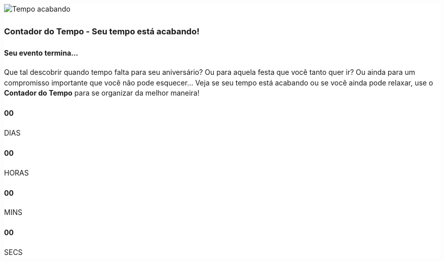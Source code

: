 <!DOCTYPE html>
<html lang="pt-br">
    <head>
        <title>Contador do Tempo</title>
        <meta charset="UTF-8">
        <link type="text/css" rel="stylesheet" href="style teste.css">
    </head>
    <body bgcolor="#FFEBEB">
        <section class="section-center">
            <article class="natal-img">
                <img src="https://th.bing.com/th/id/OIP.wJOCEHtCL9-NogQdtOiH_AHaFS?rs=1&pid=ImgDetMain" alt="Tempo acabando">
            </article> 
            <article class="texto">
                <h3 id="tl">Contador do Tempo - Seu tempo está acabando!</h3>
                <h4 class="giveaway">Seu evento termina...</h4>
                <p id="tx">Que tal descobrir quando tempo falta para seu aniversário? Ou para aquela festa que você tanto quer ir? Ou ainda 
                    para um compromisso importante que você não pode esquecer... Veja se seu tempo está acabando ou se você ainda pode relaxar, 
                    use o <b>Contador do Tempo</b> para se organizar da melhor maneira!</p>
            <div class="deadline">
                <!-- Dias -->
                <div class="time-format">
                <div id="days">
                    <h4>00</h4>
                    <span>DIAS</span>
                </div>
                </div>
                <!--  Horas  -->
                <div class="time-format">
                <div>
                    <h4 class="horas">00</h4>
                    <span>HORAS</span>
                </div>
                </div>
                <!--  Minutos  -->
                <div class="time-format">
                <div>
                    <h4 class="mins">00</h4>
                    <span>MINS</span>
                </div>
                </div>
                <!--  Segundos  -->
                <div class="time-format">
                <div>
                    <h4 class="secs">00</h4>
                    <span>SECS</span>
                </div>
                </div>
                </div>
            </div>
            </article> 
        </section>
        <script src="relogio teste.js"></script>
    </body>
    

    
</html>
